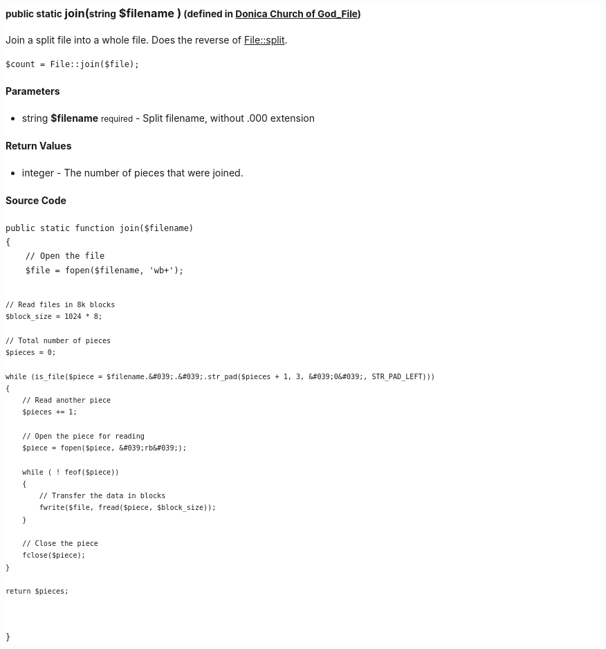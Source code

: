 <div class='method'>
<h3 id="join"><small>public static</small>  join(<small>string</small> <span class="param" title="Split filename, without .000 extension">$filename</span> )<small> (defined in <a href='/documentation/api/Donica Church of God_File'>Donica Church of God_File</a>)</small></h3>
<div class='description'><p>Join a split file into a whole file. Does the reverse of <a href="#split">File::split</a>.</p>

<pre><code>$count = File::join($file);
</code></pre>
</div>
<h4>Parameters</h4>
<ul>
<li>
 <span class="blue">string </span><strong> $filename</strong> <small>required</small> - Split filename, without .000 extension</li>
</ul>
<h4>Return Values</h4>
<ul class='return'>
<li>
<span class='blue'>integer</span>  - The number of pieces that were joined. 
</li></ul>
<div class="method-source">
<h4>Source Code</h4>
<pre>
<code class="language-php">public static function join($filename)
{
	// Open the file
	$file = fopen($filename, &#039;wb+&#039;);

	// Read files in 8k blocks
	$block_size = 1024 * 8;

	// Total number of pieces
	$pieces = 0;

	while (is_file($piece = $filename.&#039;.&#039;.str_pad($pieces + 1, 3, &#039;0&#039;, STR_PAD_LEFT)))
	{
		// Read another piece
		$pieces += 1;

		// Open the piece for reading
		$piece = fopen($piece, &#039;rb&#039;);

		while ( ! feof($piece))
		{
			// Transfer the data in blocks
			fwrite($file, fread($piece, $block_size));
		}

		// Close the piece
		fclose($piece);
	}

	return $pieces;
}</code>
</pre>
</div>
</div>
